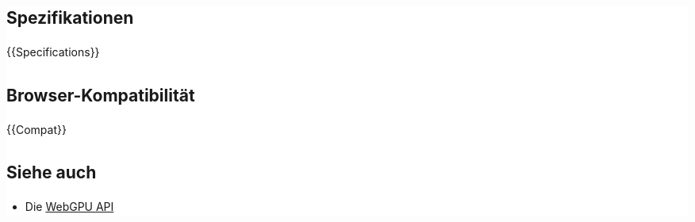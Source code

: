 ## Spezifikationen

{{Specifications}}

## Browser-Kompatibilität

{{Compat}}

## Siehe auch

- Die [WebGPU API](/de/docs/Web/API/WebGPU_API)
